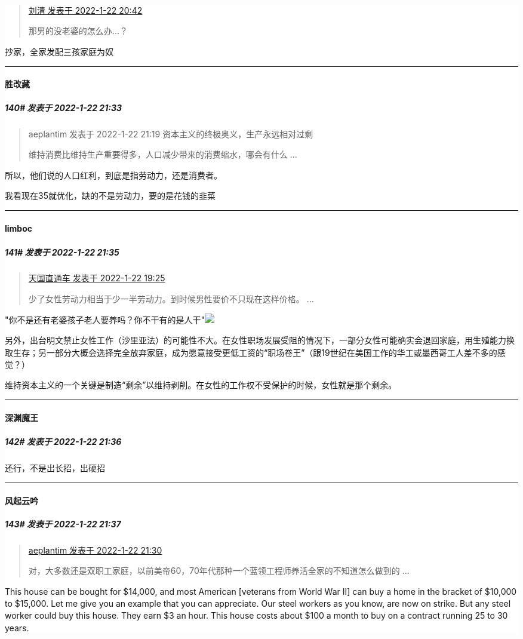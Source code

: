 <blockquote><a href="httphttps://bbs.saraba1st.com/2b/forum.php?mod=redirect&amp;goto=findpost&amp;pid=54394186&amp;ptid=2048708" target="_blank">刘清 发表于 2022-1-22 20:42</a>

那男的没老婆的怎么办…？</blockquote>
抄家，全家发配三孩家庭为奴

*****

####  胜改藏  
##### 140#       发表于 2022-1-22 21:33

<blockquote>aeplantim 发表于 2022-1-22 21:19
资本主义的终极奥义，生产永远相对过剩

维持消费比维持生产重要得多，人口减少带来的消费缩水，哪会有什么 ...</blockquote>
所以，他们说的人口红利，到底是指劳动力，还是消费者。

我看现在35就优化，缺的不是劳动力，要的是花钱的韭菜

*****

####  limboc  
##### 141#       发表于 2022-1-22 21:35

<blockquote><a href="httphttps://bbs.saraba1st.com/2b/forum.php?mod=redirect&amp;goto=findpost&amp;pid=54393250&amp;ptid=2048708" target="_blank">天国直通车 发表于 2022-1-22 19:25</a>

少了女性劳动力相当于少一半劳动力。到时候男性要价不只现在这样价格。 ...</blockquote>
"你不是还有老婆孩子老人要养吗？你不干有的是人干"<img src="https://static.saraba1st.com/image/smiley/face2017/066.png" referrerpolicy="no-referrer">

另外，出台明文禁止女性工作（沙里亚法）的可能性不大。在女性职场发展受阻的情况下，一部分女性可能确实会退回家庭，用生殖能力换取生存；另一部分大概会选择完全放弃家庭，成为愿意接受更低工资的“职场卷王”（跟19世纪在美国工作的华工或墨西哥工人差不多的感觉？）

维持资本主义的一个关键是制造“剩余”以维持剥削。在女性的工作权不受保护的时候，女性就是那个剩余。

*****

####  深渊魔王  
##### 142#       发表于 2022-1-22 21:36

还行，不是出长招，出硬招

*****

####  风起云吟  
##### 143#       发表于 2022-1-22 21:37

<blockquote><a href="httphttps://bbs.saraba1st.com/2b/forum.php?mod=redirect&amp;goto=findpost&amp;pid=54394848&amp;ptid=2048708" target="_blank">aeplantim 发表于 2022-1-22 21:30</a>

对，大多数还是双职工家庭，以前美帝60，70年代那种一个蓝领工程师养活全家的不知道怎么做到的 ...</blockquote>
This house can be bought for $14,000, and most American [veterans from World War II] can buy a home in the bracket of $10,000 to $15,000. Let me give you an example that you can appreciate. Our steel workers as you know, are now on strike. But any steel worker could buy this house. They earn $3 an hour. This house costs about $100 a month to buy on a contract running 25 to 30 years.
